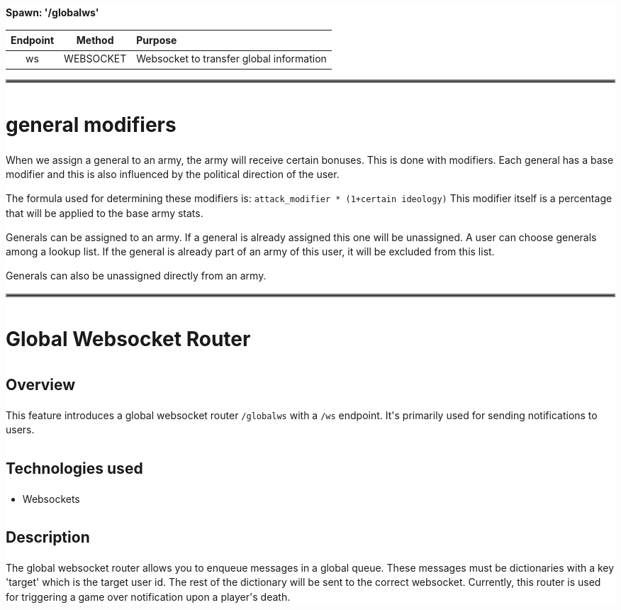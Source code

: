 </p>



<summary><strong>Spawn: '/globalws'</strong></summary>
<p>

| Endpoint |  Method   | Purpose                                  |
|:--------:|:---------:|:-----------------------------------------|
|    ws    | WEBSOCKET | Websocket to transfer global information |

</p>



<hr style="border:2px solid gray">

<a id='a0d24292-2cfc-4343-ba70-c11c304189a4'></a>
# general modifiers
When we assign a general to an army, the army will receive certain bonuses.
This is done with modifiers. Each general has a base modifier and this is also influenced by the political direction of the user.

The formula used for determining these modifiers is: ```attack_modifier * (1+certain ideology)```
This modifier itself is a percentage that will be applied to the base army stats.

Generals can be assigned to an army. If a general is already assigned this one will be unassigned.
A user can choose generals among a lookup list. If the general is already part of an army of this user, it will be excluded
from this list.

Generals can also be unassigned directly from an army.


<hr style="border:2px solid gray">

<a id='76d5ee8f-3a8f-4451-a4b9-22cdd44bd2e0'></a>
# Global Websocket Router

## Overview
This feature introduces a global websocket router `/globalws` with a `/ws` endpoint. It's primarily used for sending notifications to users.

## Technologies used
- Websockets

## Description
The global websocket router allows you to enqueue messages in a global queue. These messages must be dictionaries with a key 'target' which is the target user id. The rest of the dictionary will be sent to the correct websocket. Currently, this router is used for triggering a game over notification upon a player's death.

